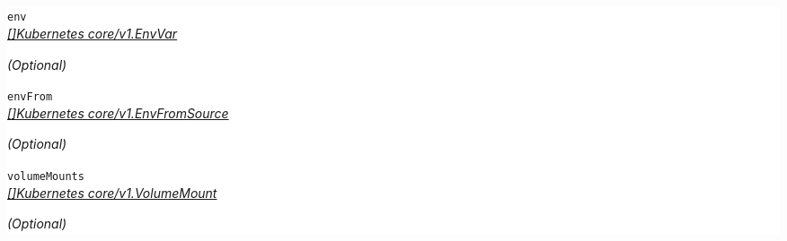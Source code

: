 </tr>

<tr>

<td>

<code>env</code></br> <em>
<a href="https://v1-18.docs.kubernetes.io/docs/reference/generated/kubernetes-api/v1.18/#envvar-v1-core">
\[\]Kubernetes core/v1.EnvVar </a> </em>

</td>

<td>

<em>(Optional)</em>

</td>

</tr>

<tr>

<td>

<code>envFrom</code></br> <em>
<a href="https://v1-18.docs.kubernetes.io/docs/reference/generated/kubernetes-api/v1.18/#envfromsource-v1-core">
\[\]Kubernetes core/v1.EnvFromSource </a> </em>

</td>

<td>

<em>(Optional)</em>

</td>

</tr>

<tr>

<td>

<code>volumeMounts</code></br> <em>
<a href="https://v1-18.docs.kubernetes.io/docs/reference/generated/kubernetes-api/v1.18/#volumemount-v1-core">
\[\]Kubernetes core/v1.VolumeMount </a> </em>

</td>

<td>

<em>(Optional)</em>

</td>

</tr>

<tr>

<td>
